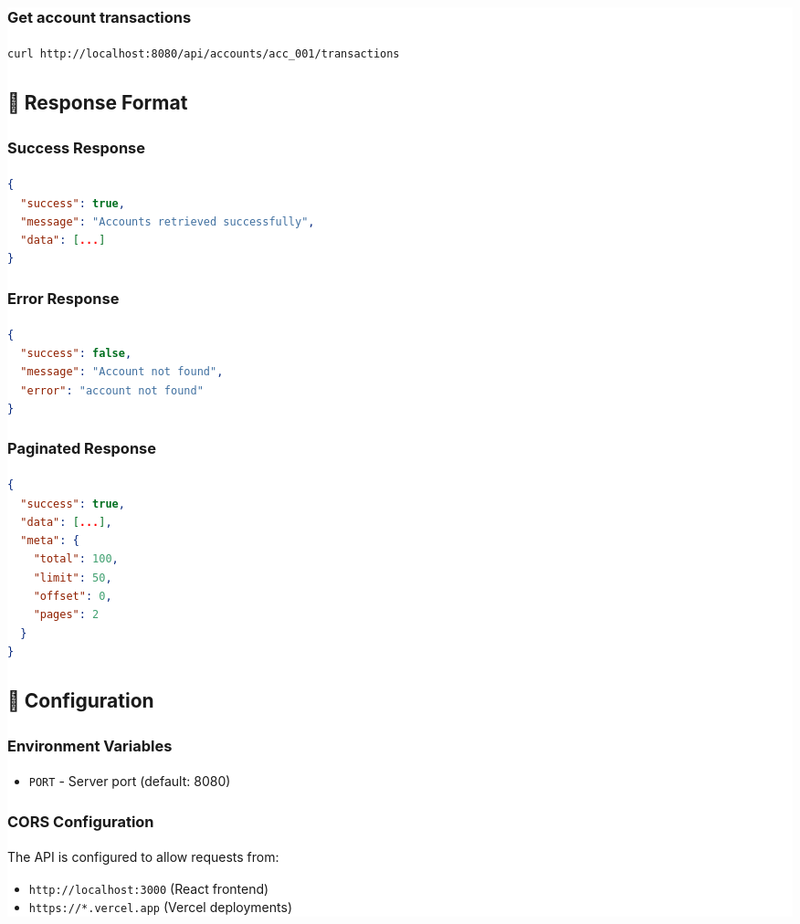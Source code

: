 ### Get account transactions
```bash
curl http://localhost:8080/api/accounts/acc_001/transactions
```

## 📝 Response Format

### Success Response
```json
{
  "success": true,
  "message": "Accounts retrieved successfully",
  "data": [...]
}
```

### Error Response
```json
{
  "success": false,
  "message": "Account not found",
  "error": "account not found"
}
```

### Paginated Response
```json
{
  "success": true,
  "data": [...],
  "meta": {
    "total": 100,
    "limit": 50,
    "offset": 0,
    "pages": 2
  }
}
```

## 🔧 Configuration

### Environment Variables

- `PORT` - Server port (default: 8080)

### CORS Configuration

The API is configured to allow requests from:
- `http://localhost:3000` (React frontend)
- `https://*.vercel.app` (Vercel deployments)

